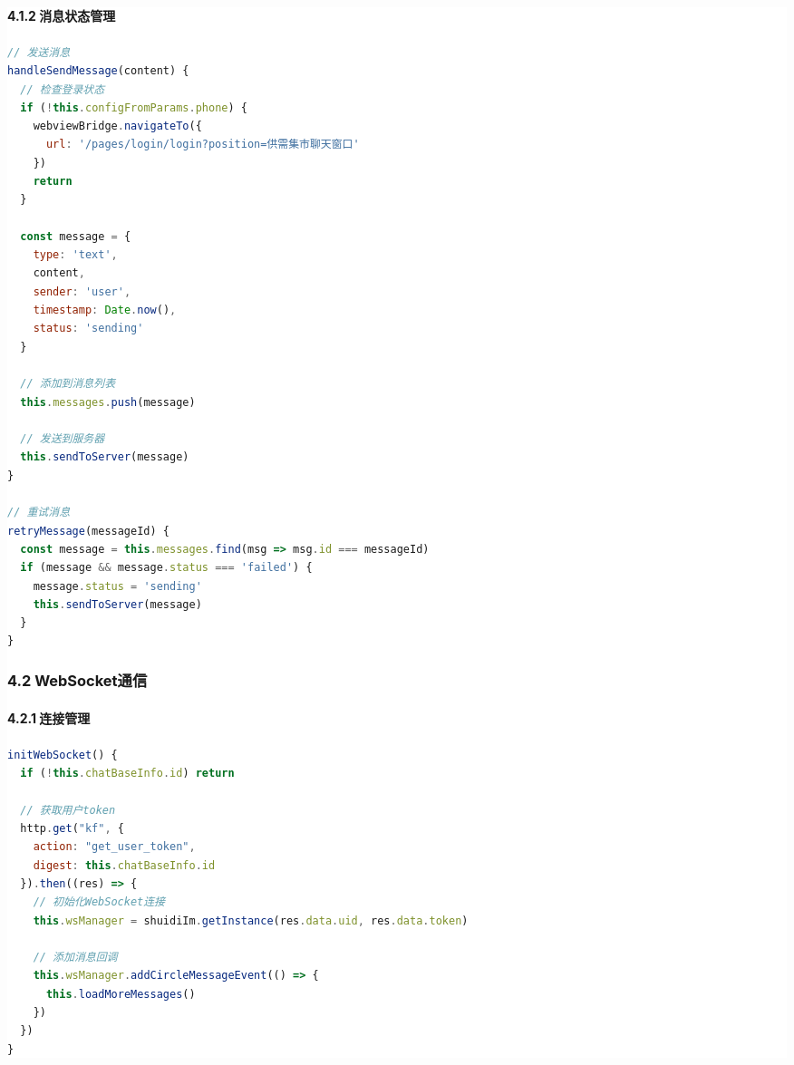 #### 4.1.2 消息状态管理
```javascript
// 发送消息
handleSendMessage(content) {
  // 检查登录状态
  if (!this.configFromParams.phone) {
    webviewBridge.navigateTo({
      url: '/pages/login/login?position=供需集市聊天窗口'
    })
    return
  }

  const message = {
    type: 'text',
    content,
    sender: 'user',
    timestamp: Date.now(),
    status: 'sending'
  }

  // 添加到消息列表
  this.messages.push(message)
  
  // 发送到服务器
  this.sendToServer(message)
}

// 重试消息
retryMessage(messageId) {
  const message = this.messages.find(msg => msg.id === messageId)
  if (message && message.status === 'failed') {
    message.status = 'sending'
    this.sendToServer(message)
  }
}
```

### 4.2 WebSocket通信

#### 4.2.1 连接管理
```javascript
initWebSocket() {
  if (!this.chatBaseInfo.id) return
  
  // 获取用户token
  http.get("kf", { 
    action: "get_user_token", 
    digest: this.chatBaseInfo.id 
  }).then((res) => {
    // 初始化WebSocket连接
    this.wsManager = shuidiIm.getInstance(res.data.uid, res.data.token)
    
    // 添加消息回调
    this.wsManager.addCircleMessageEvent(() => {
      this.loadMoreMessages()
    })
  })
}
```
